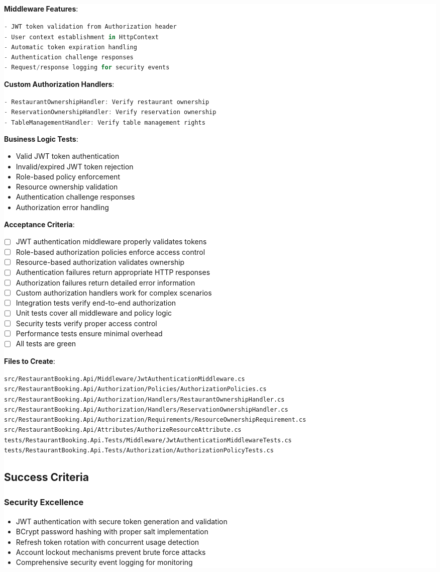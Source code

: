 **Middleware Features**:
```csharp
- JWT token validation from Authorization header
- User context establishment in HttpContext
- Automatic token expiration handling
- Authentication challenge responses
- Request/response logging for security events
```

**Custom Authorization Handlers**:
```csharp
- RestaurantOwnershipHandler: Verify restaurant ownership
- ReservationOwnershipHandler: Verify reservation ownership
- TableManagementHandler: Verify table management rights
```

**Business Logic Tests**:
- Valid JWT token authentication
- Invalid/expired JWT token rejection
- Role-based policy enforcement
- Resource ownership validation
- Authentication challenge responses
- Authorization error handling

**Acceptance Criteria**:
- [ ] JWT authentication middleware properly validates tokens
- [ ] Role-based authorization policies enforce access control
- [ ] Resource-based authorization validates ownership
- [ ] Authentication failures return appropriate HTTP responses
- [ ] Authorization failures return detailed error information
- [ ] Custom authorization handlers work for complex scenarios
- [ ] Integration tests verify end-to-end authorization
- [ ] Unit tests cover all middleware and policy logic
- [ ] Security tests verify proper access control
- [ ] Performance tests ensure minimal overhead
- [ ] All tests are green

**Files to Create**:
```
src/RestaurantBooking.Api/Middleware/JwtAuthenticationMiddleware.cs
src/RestaurantBooking.Api/Authorization/Policies/AuthorizationPolicies.cs
src/RestaurantBooking.Api/Authorization/Handlers/RestaurantOwnershipHandler.cs
src/RestaurantBooking.Api/Authorization/Handlers/ReservationOwnershipHandler.cs
src/RestaurantBooking.Api/Authorization/Requirements/ResourceOwnershipRequirement.cs
src/RestaurantBooking.Api/Attributes/AuthorizeResourceAttribute.cs
tests/RestaurantBooking.Api.Tests/Middleware/JwtAuthenticationMiddlewareTests.cs
tests/RestaurantBooking.Api.Tests/Authorization/AuthorizationPolicyTests.cs
```

## Success Criteria

### Security Excellence
- JWT authentication with secure token generation and validation
- BCrypt password hashing with proper salt implementation
- Refresh token rotation with concurrent usage detection
- Account lockout mechanisms prevent brute force attacks
- Comprehensive security event logging for monitoring
